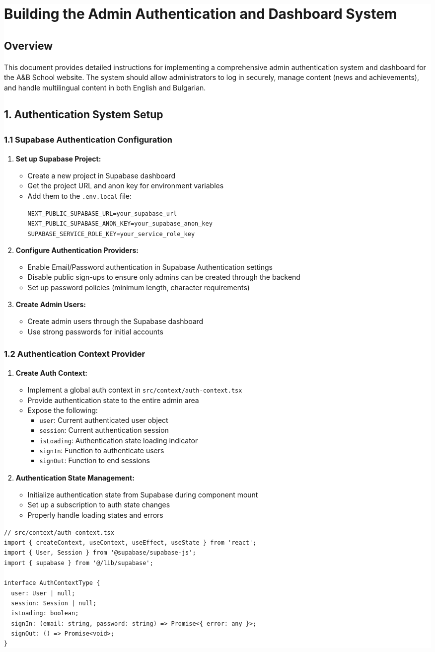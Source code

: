 # Building the Admin Authentication and Dashboard System

## Overview

This document provides detailed instructions for implementing a comprehensive admin authentication system and dashboard for the A&B School website. The system should allow administrators to log in securely, manage content (news and achievements), and handle multilingual content in both English and Bulgarian.

## 1. Authentication System Setup

### 1.1 Supabase Authentication Configuration

1. **Set up Supabase Project:**
   - Create a new project in Supabase dashboard
   - Get the project URL and anon key for environment variables
   - Add them to the `.env.local` file:
     ```
     NEXT_PUBLIC_SUPABASE_URL=your_supabase_url
     NEXT_PUBLIC_SUPABASE_ANON_KEY=your_supabase_anon_key
     SUPABASE_SERVICE_ROLE_KEY=your_service_role_key
     ```

2. **Configure Authentication Providers:**
   - Enable Email/Password authentication in Supabase Authentication settings
   - Disable public sign-ups to ensure only admins can be created through the backend
   - Set up password policies (minimum length, character requirements)

3. **Create Admin Users:**
   - Create admin users through the Supabase dashboard
   - Use strong passwords for initial accounts

### 1.2 Authentication Context Provider

1. **Create Auth Context:**
   - Implement a global auth context in `src/context/auth-context.tsx`
   - Provide authentication state to the entire admin area
   - Expose the following:
     - `user`: Current authenticated user object
     - `session`: Current authentication session
     - `isLoading`: Authentication state loading indicator
     - `signIn`: Function to authenticate users
     - `signOut`: Function to end sessions

2. **Authentication State Management:**
   - Initialize authentication state from Supabase during component mount
   - Set up a subscription to auth state changes
   - Properly handle loading states and errors

```tsx
// src/context/auth-context.tsx
import { createContext, useContext, useEffect, useState } from 'react';
import { User, Session } from '@supabase/supabase-js';
import { supabase } from '@/lib/supabase';

interface AuthContextType {
  user: User | null;
  session: Session | null;
  isLoading: boolean;
  signIn: (email: string, password: string) => Promise<{ error: any }>;
  signOut: () => Promise<void>;
}

```
